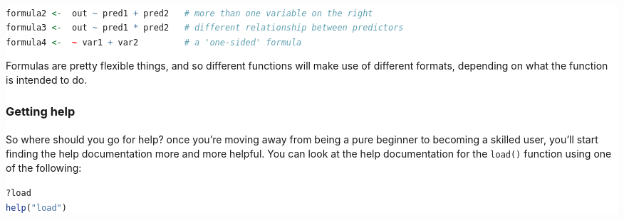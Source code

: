 ```r
formula2 <-  out ~ pred1 + pred2   # more than one variable on the right
formula3 <-  out ~ pred1 * pred2   # different relationship between predictors 
formula4 <-  ~ var1 + var2         # a 'one-sided' formula
```

Formulas are pretty flexible things, and so different functions will make use of different formats, depending on what the function is intended to do.

### Getting help

So where should you go for help? once you’re moving away from being a pure beginner to becoming a skilled user, you’ll start ﬁnding the help documentation more and more helpful. You can look at the help documentation for the `load()` function using one of the following:

```r
?load 
help("load")
```
